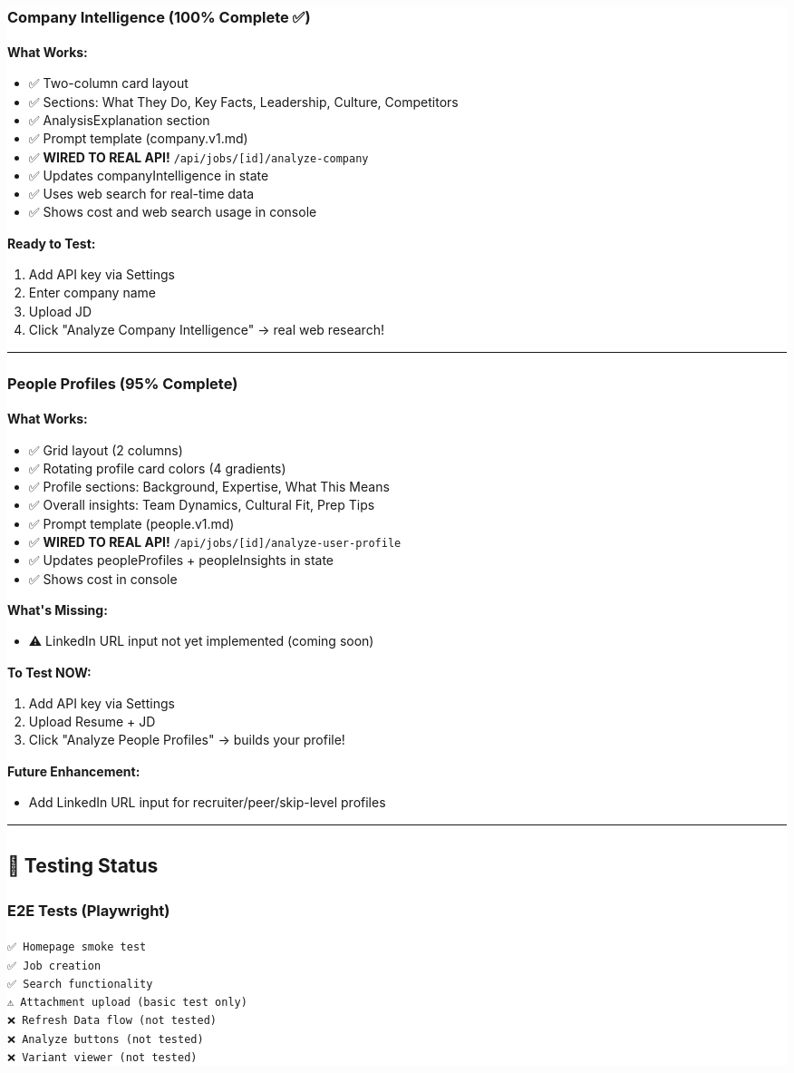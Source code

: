 
### Company Intelligence (100% Complete ✅)

**What Works:**
- ✅ Two-column card layout
- ✅ Sections: What They Do, Key Facts, Leadership, Culture, Competitors
- ✅ AnalysisExplanation section
- ✅ Prompt template (company.v1.md)
- ✅ **WIRED TO REAL API!** `/api/jobs/[id]/analyze-company`
- ✅ Updates companyIntelligence in state
- ✅ Uses web search for real-time data
- ✅ Shows cost and web search usage in console

**Ready to Test:**
1. Add API key via Settings
2. Enter company name
3. Upload JD
4. Click "Analyze Company Intelligence" → real web research!

---

### People Profiles (95% Complete)

**What Works:**
- ✅ Grid layout (2 columns)
- ✅ Rotating profile card colors (4 gradients)
- ✅ Profile sections: Background, Expertise, What This Means
- ✅ Overall insights: Team Dynamics, Cultural Fit, Prep Tips
- ✅ Prompt template (people.v1.md)
- ✅ **WIRED TO REAL API!** `/api/jobs/[id]/analyze-user-profile`
- ✅ Updates peopleProfiles + peopleInsights in state
- ✅ Shows cost in console

**What's Missing:**
- ⚠️ LinkedIn URL input not yet implemented (coming soon)

**To Test NOW:**
1. Add API key via Settings
2. Upload Resume + JD
3. Click "Analyze People Profiles" → builds your profile!

**Future Enhancement:**
- Add LinkedIn URL input for recruiter/peer/skip-level profiles

---

## 🧪 **Testing Status**

### E2E Tests (Playwright)

```
✅ Homepage smoke test
✅ Job creation
✅ Search functionality
⚠️ Attachment upload (basic test only)
❌ Refresh Data flow (not tested)
❌ Analyze buttons (not tested)
❌ Variant viewer (not tested)
```
